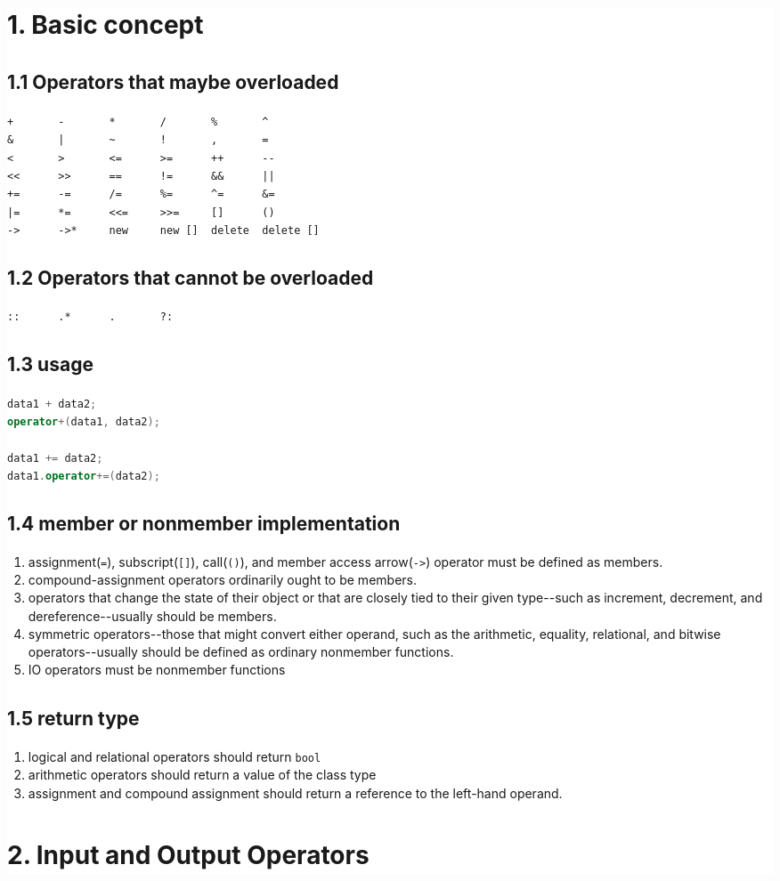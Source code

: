 # 1. Basic concept

## 1.1 Operators that maybe overloaded

```
+ 		- 		* 		/ 		% 		^
& 		| 		~ 		! 		, 		=
< 		> 		<= 		>= 		++ 		--
<<	 	>> 		== 		!= 		&& 		||
+= 		-= 		/= 		%= 		^= 		&=
|= 		*= 		<<= 	>>= 	[] 		()
-> 		->* 	new 	new [] 	delete 	delete []
```

## 1.2 Operators that cannot be overloaded

```
::		.*		.		?:
```

## 1.3 usage

```c++
data1 + data2;
operator+(data1, data2);

data1 += data2;
data1.operator+=(data2);
```

## 1.4 member or nonmember implementation

1. assignment(`=`), subscript(`[]`), call(`()`), and member access arrow(`->`) operator must be defined as members.
2. compound-assignment operators ordinarily ought to be members.
3. operators that change the state of their object or that are closely tied to their given type--such as increment, decrement, and dereference--usually should be members.
4. symmetric operators--those that might convert either operand, such as the arithmetic, equality, relational, and bitwise operators--usually should be defined as ordinary nonmember functions.
5. IO operators must be nonmember functions

## 1.5 return type

1. logical and relational operators should return `bool`
2. arithmetic operators should return a value of the class type
3. assignment and compound assignment should return a reference to the left-hand operand.

# 2. Input and Output Operators

